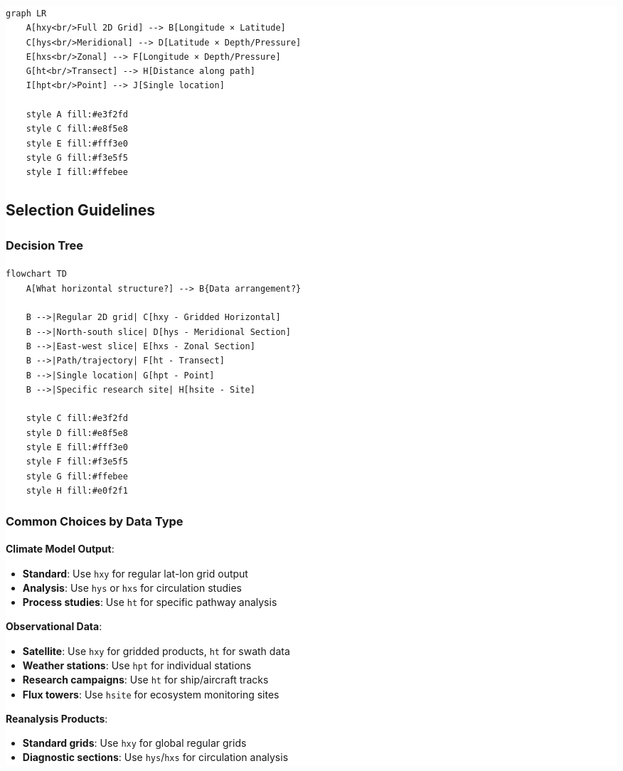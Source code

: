 ```mermaid
graph LR
    A[hxy<br/>Full 2D Grid] --> B[Longitude × Latitude]
    C[hys<br/>Meridional] --> D[Latitude × Depth/Pressure]
    E[hxs<br/>Zonal] --> F[Longitude × Depth/Pressure]  
    G[ht<br/>Transect] --> H[Distance along path]
    I[hpt<br/>Point] --> J[Single location]
    
    style A fill:#e3f2fd
    style C fill:#e8f5e8
    style E fill:#fff3e0
    style G fill:#f3e5f5
    style I fill:#ffebee
```

## Selection Guidelines

### Decision Tree

```mermaid
flowchart TD
    A[What horizontal structure?] --> B{Data arrangement?}
    
    B -->|Regular 2D grid| C[hxy - Gridded Horizontal]
    B -->|North-south slice| D[hys - Meridional Section]
    B -->|East-west slice| E[hxs - Zonal Section]
    B -->|Path/trajectory| F[ht - Transect]
    B -->|Single location| G[hpt - Point]
    B -->|Specific research site| H[hsite - Site]
    
    style C fill:#e3f2fd
    style D fill:#e8f5e8
    style E fill:#fff3e0
    style F fill:#f3e5f5
    style G fill:#ffebee
    style H fill:#e0f2f1
```

### Common Choices by Data Type

**Climate Model Output**:
- **Standard**: Use `hxy` for regular lat-lon grid output
- **Analysis**: Use `hys` or `hxs` for circulation studies
- **Process studies**: Use `ht` for specific pathway analysis

**Observational Data**:
- **Satellite**: Use `hxy` for gridded products, `ht` for swath data
- **Weather stations**: Use `hpt` for individual stations
- **Research campaigns**: Use `ht` for ship/aircraft tracks
- **Flux towers**: Use `hsite` for ecosystem monitoring sites

**Reanalysis Products**:
- **Standard grids**: Use `hxy` for global regular grids
- **Diagnostic sections**: Use `hys`/`hxs` for circulation analysis
